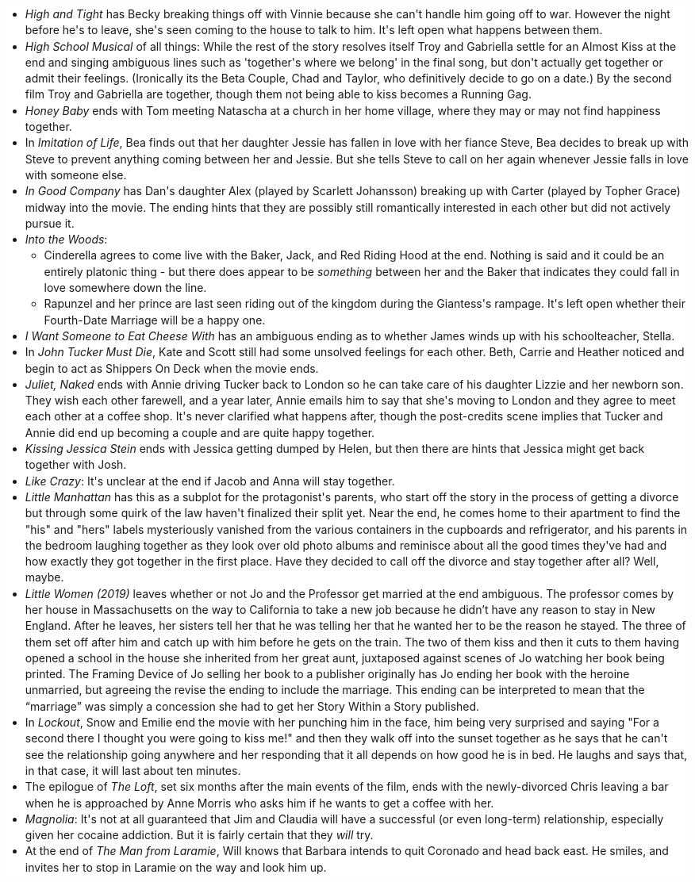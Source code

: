 -   _High and Tight_ has Becky breaking things off with Vinnie because she can't handle him going off to war. However the night before he's to leave, she's seen coming to the house to talk to him. It's left open what happens between them.
-   _High School Musical_ of all things: While the rest of the story resolves itself Troy and Gabriella settle for an Almost Kiss at the end and singing ambiguous lines such as 'together's where we belong' in the final song, but don't actually get together or admit their feelings. (Ironically its the Beta Couple, Chad and Taylor, who definitively decide to go on a date.) By the second film Troy and Gabriella are together, though them not being able to kiss becomes a Running Gag.
-   _Honey Baby_ ends with Tom meeting Natascha at a church in her home village, where they may or may not find happiness together.
-   In _Imitation of Life_, Bea finds out that her daughter Jessie has fallen in love with her fiance Steve, Bea decides to break up with Steve to prevent anything coming between her and Jessie. But she tells Steve to call on her again whenever Jessie falls in love with someone else.
-   _In Good Company_ has Dan's daughter Alex (played by Scarlett Johansson) breaking up with Carter (played by Topher Grace) midway into the movie. The ending hints that they are possibly still romantically interested in each other but did not actively pursue it.
-   _Into the Woods_:
    -   Cinderella agrees to come live with the Baker, Jack, and Red Riding Hood at the end. Nothing is said and it could be an entirely platonic thing - but there does appear to be _something_ between her and the Baker that indicates they could fall in love somewhere down the line.
    -   Rapunzel and her prince are last seen riding out of the kingdom during the Giantess's rampage. It's left open whether their Fourth-Date Marriage will be a happy one.
-   _I Want Someone to Eat Cheese With_ has an ambiguous ending as to whether James winds up with his schoolteacher, Stella.
-   In _John Tucker Must Die_, Kate and Scott still had some unsolved feelings for each other. Beth, Carrie and Heather noticed and begin to act as Shippers On Deck when the movie ends.
-   _Juliet, Naked_ ends with Annie driving Tucker back to London so he can take care of his daughter Lizzie and her newborn son. They wish each other farewell, and a year later, Annie emails him to say that she's moving to London and they agree to meet each other at a coffee shop. It's never clarified what happens after, though the post-credits scene implies that Tucker and Annie did end up becoming a couple and are quite happy together.
-   _Kissing Jessica Stein_ ends with Jessica getting dumped by Helen, but then there are hints that Jessica might get back together with Josh.
-   _Like Crazy_: It's unclear at the end if Jacob and Anna will stay together.
-   _Little Manhattan_ has this as a subplot for the protagonist's parents, who start off the story in the process of getting a divorce but through some quirk of the law haven't finalized their split yet. Near the end, he comes home to their apartment to find the "his" and "hers" labels mysteriously vanished from the various containers in the cupboards and refrigerator, and his parents in the bedroom laughing together as they look over old photo albums and reminisce about all the good times they've had and how exactly they got together in the first place. Have they decided to call off the divorce and stay together after all? Well, maybe.
-   _Little Women (2019)_ leaves whether or not Jo and the Professor get married at the end ambiguous. The professor comes by her house in Massachusetts on the way to California to take a new job because he didn’t have any reason to stay in New England. After he leaves, her sisters tell her that he was telling her that he wanted her to be the reason he stayed. The three of them set off after him and catch up with him before he gets on the train. The two of them kiss and then it cuts to them having opened a school in the house she inherited from her great aunt, juxtaposed against scenes of Jo watching her book being printed. The Framing Device of Jo selling her book to a publisher originally has Jo ending her book with the heroine unmarried, but agreeing the revise the ending to include the marriage. This ending can be interpreted to mean that the “marriage” was simply a concession she had to get her Story Within a Story published.
-   In _Lockout_, Snow and Emilie end the movie with her punching him in the face, him being very surprised and saying "For a second there I thought you were going to kiss me!" and then they walk off into the sunset together as he says that he can't see the relationship going anywhere and her responding that it all depends on how good he is in bed. He laughs and says that, in that case, it will last about ten minutes.
-   The epilogue of _The Loft_, set six months after the main events of the film, ends with the newly-divorced Chris leaving a bar when he is approached by Anne Morris who asks him if he wants to get a coffee with her.
-   _Magnolia_: It's not at all guaranteed that Jim and Claudia will have a successful (or even long-term) relationship, especially given her cocaine addiction. But it is fairly certain that they _will_ try.
-   At the end of _The Man from Laramie_, Will knows that Barbara intends to quit Coronado and head back east. He smiles, and invites her to stop in Laramie on the way and look him up.